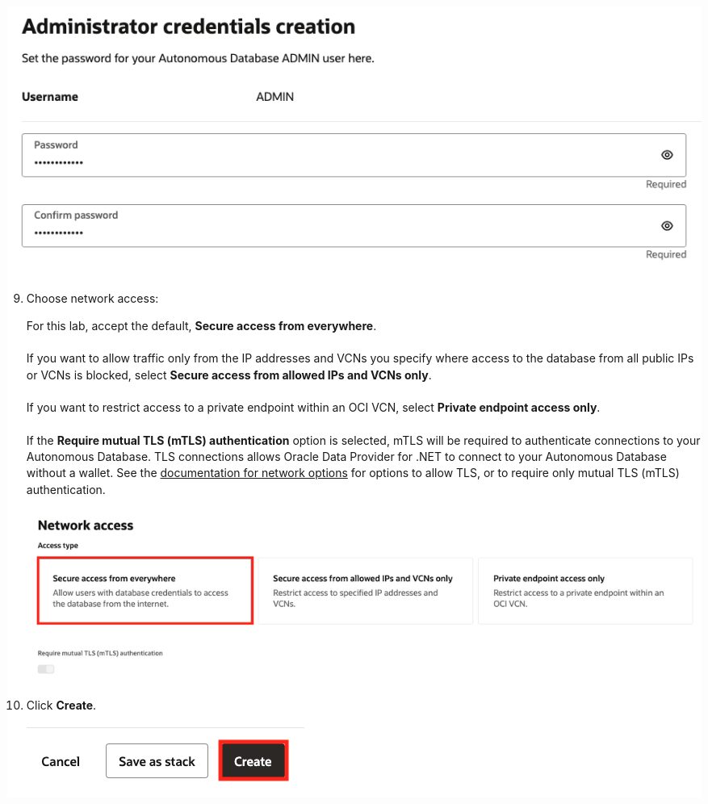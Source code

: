    ![Set administrator credentials](./images/create-admin.png " ")

9. Choose network access:

   For this lab, accept the default, **Secure access from everywhere**.<br><br>
   If you want to allow traffic only from the IP addresses and VCNs you specify where access to the database from all public IPs or VCNs is blocked, select **Secure access from allowed IPs and VCNs only**.<br><br>
   If you want to restrict access to a private endpoint within an OCI VCN, select **Private endpoint access only**.<br><br>
   If the **Require mutual TLS (mTLS) authentication** option is selected, mTLS will be required to authenticate connections to your Autonomous Database. TLS connections allows Oracle Data Provider for .NET to connect to your Autonomous Database without a wallet. See the [documentation for network options](https://docs.oracle.com/en/cloud/paas/autonomous-database/adbsa/support-tls-mtls-authentication.html#GUID-3F3F1FA4-DD7D-4211-A1D3-A74ED35C0AF5) for options to allow TLS, or to require only mutual TLS (mTLS) authentication.

   ![Choose the network access type](./images/network-access.png " ")

10. Click **Create**.

    ![Click Create Autonomous Database button](./images/create-adb-button.png " ")
